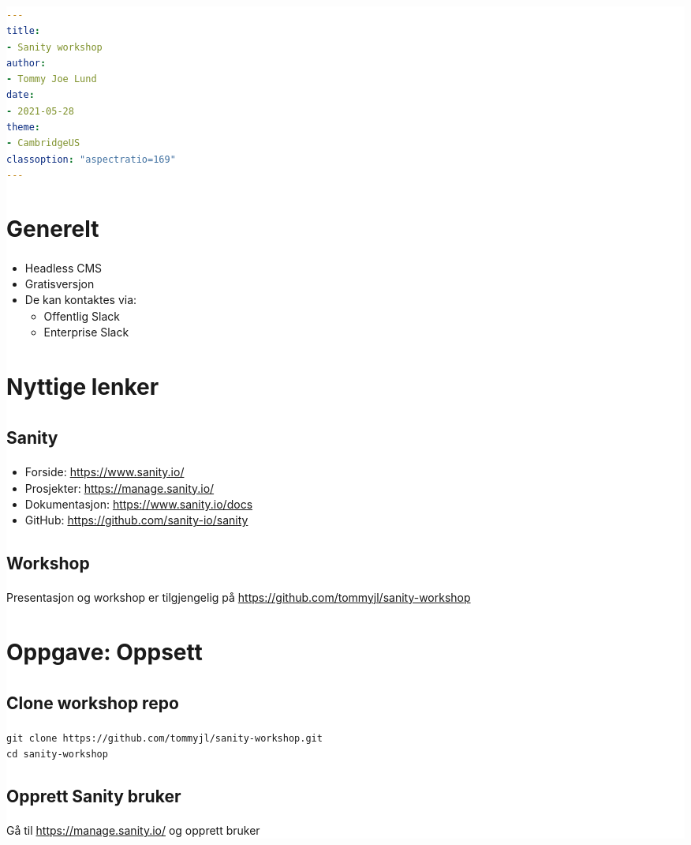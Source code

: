 ```yaml
---
title:
- Sanity workshop
author:
- Tommy Joe Lund
date:
- 2021-05-28
theme:
- CambridgeUS
classoption: "aspectratio=169"
---
```


# Generelt

- Headless CMS
- Gratisversjon
- De kan kontaktes via:
    - Offentlig Slack
    - Enterprise Slack

# Nyttige lenker

## Sanity

- Forside: <https://www.sanity.io/>
- Prosjekter: <https://manage.sanity.io/>
- Dokumentasjon: <https://www.sanity.io/docs>
- GitHub: <https://github.com/sanity-io/sanity>

## Workshop

Presentasjon og workshop er tilgjengelig på <https://github.com/tommyjl/sanity-workshop>

# Oppgave: Oppsett

## Clone workshop repo

```
git clone https://github.com/tommyjl/sanity-workshop.git
cd sanity-workshop
```

## Opprett Sanity bruker

Gå til <https://manage.sanity.io/> og opprett bruker
